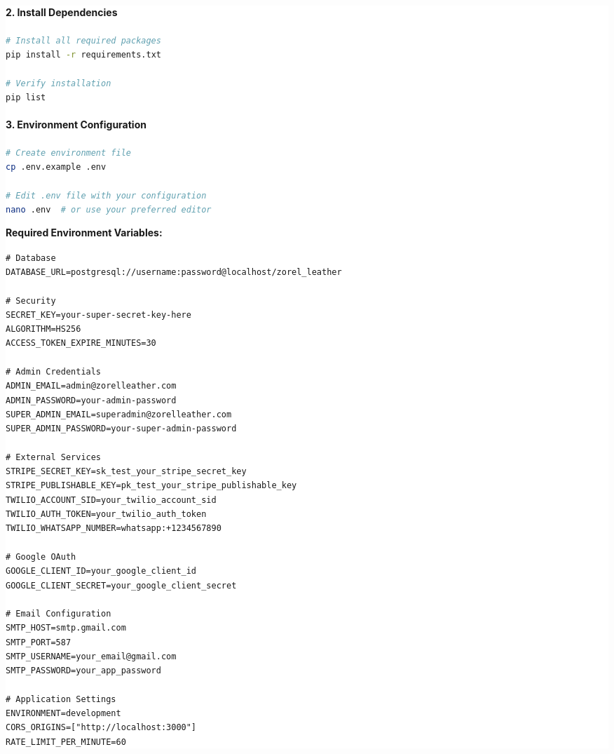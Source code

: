 #### 2. Install Dependencies
```bash
# Install all required packages
pip install -r requirements.txt

# Verify installation
pip list
```

#### 3. Environment Configuration
```bash
# Create environment file
cp .env.example .env

# Edit .env file with your configuration
nano .env  # or use your preferred editor
```

**Required Environment Variables:**
```env
# Database
DATABASE_URL=postgresql://username:password@localhost/zorel_leather

# Security
SECRET_KEY=your-super-secret-key-here
ALGORITHM=HS256
ACCESS_TOKEN_EXPIRE_MINUTES=30

# Admin Credentials
ADMIN_EMAIL=admin@zorelleather.com
ADMIN_PASSWORD=your-admin-password
SUPER_ADMIN_EMAIL=superadmin@zorelleather.com
SUPER_ADMIN_PASSWORD=your-super-admin-password

# External Services
STRIPE_SECRET_KEY=sk_test_your_stripe_secret_key
STRIPE_PUBLISHABLE_KEY=pk_test_your_stripe_publishable_key
TWILIO_ACCOUNT_SID=your_twilio_account_sid
TWILIO_AUTH_TOKEN=your_twilio_auth_token
TWILIO_WHATSAPP_NUMBER=whatsapp:+1234567890

# Google OAuth
GOOGLE_CLIENT_ID=your_google_client_id
GOOGLE_CLIENT_SECRET=your_google_client_secret

# Email Configuration
SMTP_HOST=smtp.gmail.com
SMTP_PORT=587
SMTP_USERNAME=your_email@gmail.com
SMTP_PASSWORD=your_app_password

# Application Settings
ENVIRONMENT=development
CORS_ORIGINS=["http://localhost:3000"]
RATE_LIMIT_PER_MINUTE=60
```
